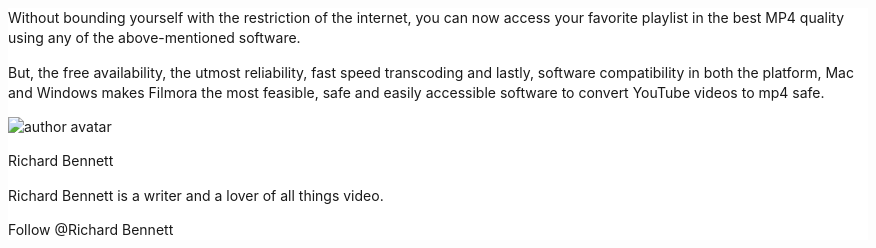 Without bounding yourself with the restriction of the internet, you can now access your favorite playlist in the best MP4 quality using any of the above-mentioned software.

But, the free availability, the utmost reliability, fast speed transcoding and lastly, software compatibility in both the platform, Mac and Windows makes Filmora the most feasible, safe and easily accessible software to convert YouTube videos to mp4 safe.

![author avatar](https://images.wondershare.com/filmora/article-images/richard-bennett.jpg)

Richard Bennett

Richard Bennett is a writer and a lover of all things video.

Follow @Richard Bennett

<ins class="adsbygoogle"
     style="display:block"
     data-ad-format="autorelaxed"
     data-ad-client="ca-pub-7571918770474297"
     data-ad-slot="1223367746"></ins>

<ins class="adsbygoogle"
     style="display:block"
     data-ad-client="ca-pub-7571918770474297"
     data-ad-slot="8358498916"
     data-ad-format="auto"
     data-full-width-responsive="true"></ins>

